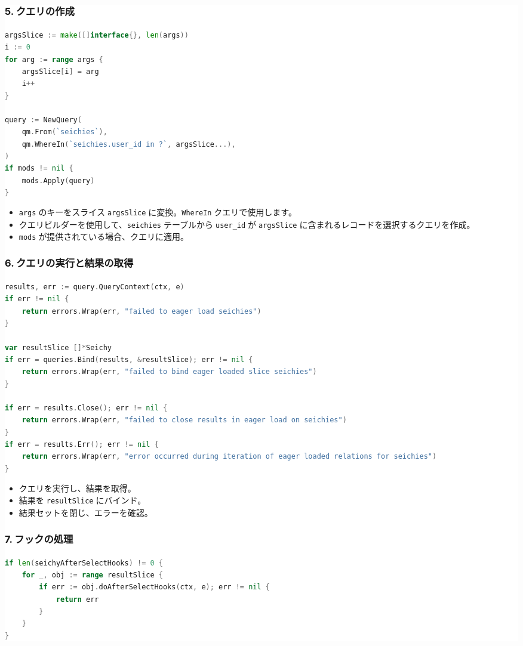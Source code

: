 ### 5. クエリの作成

```go
argsSlice := make([]interface{}, len(args))
i := 0
for arg := range args {
    argsSlice[i] = arg
    i++
}

query := NewQuery(
    qm.From(`seichies`),
    qm.WhereIn(`seichies.user_id in ?`, argsSlice...),
)
if mods != nil {
    mods.Apply(query)
}
```

- `args` のキーをスライス `argsSlice` に変換。`WhereIn` クエリで使用します。
- クエリビルダーを使用して、`seichies` テーブルから `user_id` が `argsSlice` に含まれるレコードを選択するクエリを作成。
- `mods` が提供されている場合、クエリに適用。

### 6. クエリの実行と結果の取得

```go
results, err := query.QueryContext(ctx, e)
if err != nil {
    return errors.Wrap(err, "failed to eager load seichies")
}

var resultSlice []*Seichy
if err = queries.Bind(results, &resultSlice); err != nil {
    return errors.Wrap(err, "failed to bind eager loaded slice seichies")
}

if err = results.Close(); err != nil {
    return errors.Wrap(err, "failed to close results in eager load on seichies")
}
if err = results.Err(); err != nil {
    return errors.Wrap(err, "error occurred during iteration of eager loaded relations for seichies")
}
```

- クエリを実行し、結果を取得。
- 結果を `resultSlice` にバインド。
- 結果セットを閉じ、エラーを確認。

### 7. フックの処理

```go
if len(seichyAfterSelectHooks) != 0 {
    for _, obj := range resultSlice {
        if err := obj.doAfterSelectHooks(ctx, e); err != nil {
            return err
        }
    }
}
```
